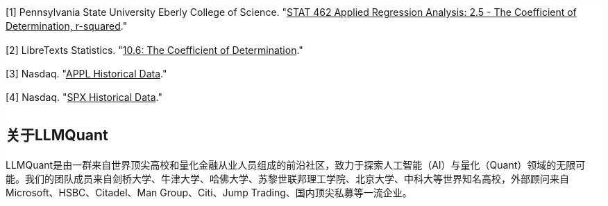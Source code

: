 [1] Pennsylvania State University Eberly College of Science. "[STAT 462 Applied Regression Analysis: 2.5 - The Coefficient of Determination, r-squared](https://online.stat.psu.edu/stat462/node/95/)."

[2] LibreTexts Statistics. "[10.6: The Coefficient of Determination](https://stats.libretexts.org/Bookshelves/Introductory_Statistics/Introductory_Statistics_%28Shafer_and_Zhang%29/10%3A_Correlation_and_Regression/10.06%3A_The_Coefficient_of_Determination)."

[3] Nasdaq. "[APPL Historical Data](https://www.nasdaq.com/market-activity/stocks/aapl/historical)."

[4] Nasdaq. "[SPX Historical Data](https://www.nasdaq.com/market-activity/index/spx/historical)."

## 关于LLMQuant
LLMQuant是由一群来自世界顶尖高校和量化金融从业人员组成的前沿社区，致力于探索人工智能（AI）与量化（Quant）领域的无限可能。我们的团队成员来自剑桥大学、牛津大学、哈佛大学、苏黎世联邦理工学院、北京大学、中科大等世界知名高校，外部顾问来自Microsoft、HSBC、Citadel、Man Group、Citi、Jump Trading、国内顶尖私募等一流企业。